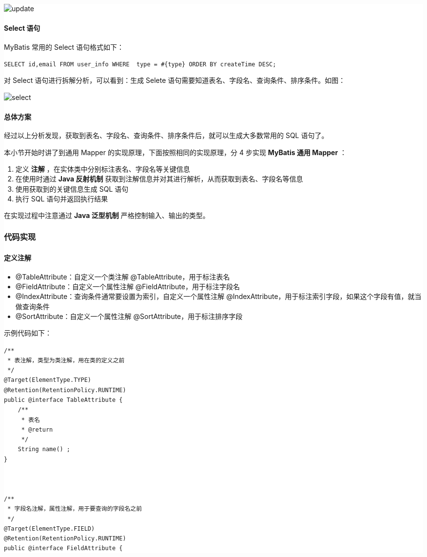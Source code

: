 ![update](https://images.gitbook.cn/1dd256f0-7247-11ea-a207-7f4534b95cc3)

#### **Select 语句**

MyBatis 常用的 Select 语句格式如下：

    
    
    SELECT id,email FROM user_info WHERE  type = #{type} ORDER BY createTime DESC;
    

对 Select 语句进行拆解分析，可以看到：生成 Selete 语句需要知道表名、字段名、查询条件、排序条件。如图：

![select](https://images.gitbook.cn/26127610-7247-11ea-8377-13f07d2f46fb)

#### **总体方案**

经过以上分析发现，获取到表名、字段名、查询条件、排序条件后，就可以生成大多数常用的 SQL 语句了。

本小节开始时讲了到通用 Mapper 的实现原理，下面按照相同的实现原理，分 4 步实现 **MyBatis 通用 Mapper** ：

  1. 定义 **注解** ，在实体类中分别标注表名、字段名等关键信息
  2. 在使用时通过 **Java 反射机制** 获取到注解信息并对其进行解析，从而获取到表名、字段名等信息
  3. 使用获取到的关键信息生成 SQL 语句
  4. 执行 SQL 语句并返回执行结果

在实现过程中注意通过 **Java 泛型机制** 严格控制输入、输出的类型。

### 代码实现

#### **定义注解**

  * @TableAttribute：自定义一个类注解 @TableAttribute，用于标注表名
  * @FieldAttribute：自定义一个属性注解 @FieldAttribute，用于标注字段名
  * @IndexAttribute：查询条件通常要设置为索引，自定义一个属性注解 @IndexAttribute，用于标注索引字段，如果这个字段有值，就当做查询条件
  * @SortAttribute：自定义一个属性注解 @SortAttribute，用于标注排序字段

示例代码如下：

    
    
    /**
     * 表注解，类型为类注解，用在类的定义之前
     */
    @Target(ElementType.TYPE)
    @Retention(RetentionPolicy.RUNTIME)
    public @interface TableAttribute {
        /**
         * 表名
         * @return
         */
        String name() ;
    }
    
    
    
    /**
     * 字段名注解，属性注解，用于要查询的字段名之前
     */
    @Target(ElementType.FIELD)
    @Retention(RetentionPolicy.RUNTIME)
    public @interface FieldAttribute {
    